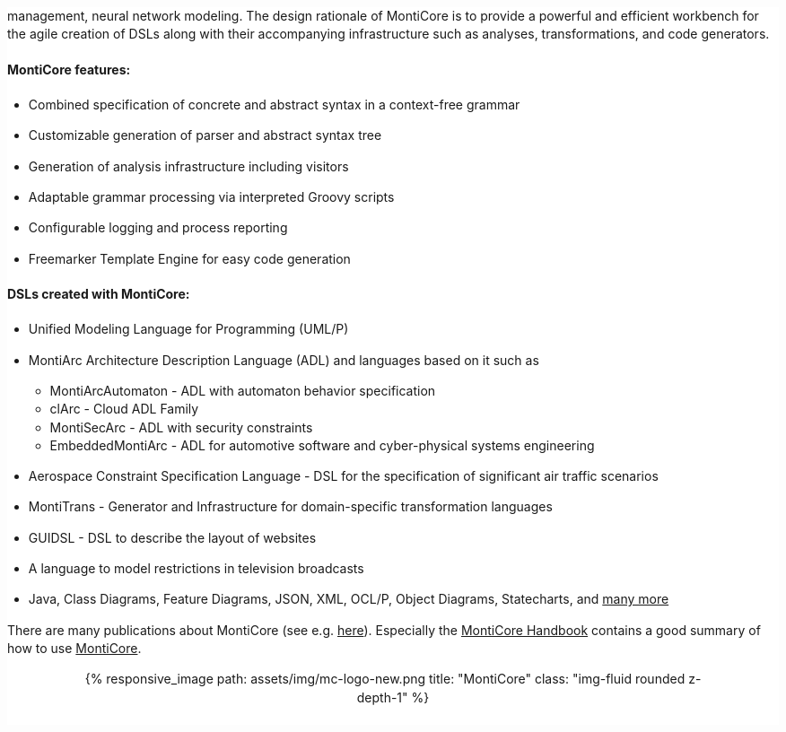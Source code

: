 management, neural network modeling. The design rationale of MontiCore 
is to provide a powerful and efficient workbench for the agile creation 
of DSLs along with their accompanying infrastructure such as analyses, 
transformations, and code generators. 

#### MontiCore features:

- Combined specification of concrete and abstract syntax in a 
context-free grammar 

- Customizable generation of parser and abstract syntax tree

- Generation of analysis infrastructure including visitors

- Adaptable grammar processing via interpreted Groovy scripts

- Configurable logging and process reporting

- Freemarker Template Engine for easy code generation

#### DSLs created with MontiCore:

- Unified Modeling Language for Programming (UML/P)

- MontiArc Architecture Description Language (ADL) and languages based 
on it such as 
  - MontiArcAutomaton - ADL with automaton behavior specification
  - clArc - Cloud ADL Family
  - MontiSecArc - ADL with security constraints
  - EmbeddedMontiArc - ADL for automotive software and cyber-physical 
    systems engineering

- Aerospace Constraint Specification Language - DSL for the 
specification of significant air traffic scenarios 

- MontiTrans - Generator and Infrastructure for domain-specific 
transformation languages 

- GUIDSL - DSL to describe the layout of websites

- A language to model restrictions in television broadcasts

- Java, Class Diagrams, Feature Diagrams, JSON, XML, OCL/P, Object 
Diagrams, Statecharts, and [many 
more](http://www.monticore.de/languages) 

There are many publications about MontiCore (see e.g. 
[here](https://www.se-rwth.de/publications/)). Especially the 
[MontiCore Handbook](http://monticore.de/handbook.pdf) contains a good 
summary of how to use [MontiCore](http://monticore.de/). 

<center>
<div class="row" style="width: 85%">
    <div class="col-sm mt-3 mt-md-0">
        {% responsive_image path: assets/img/mc-logo-new.png title: "MontiCore" class: "img-fluid rounded z-depth-1" %}
    </div>
</div>
</center>
<br />
